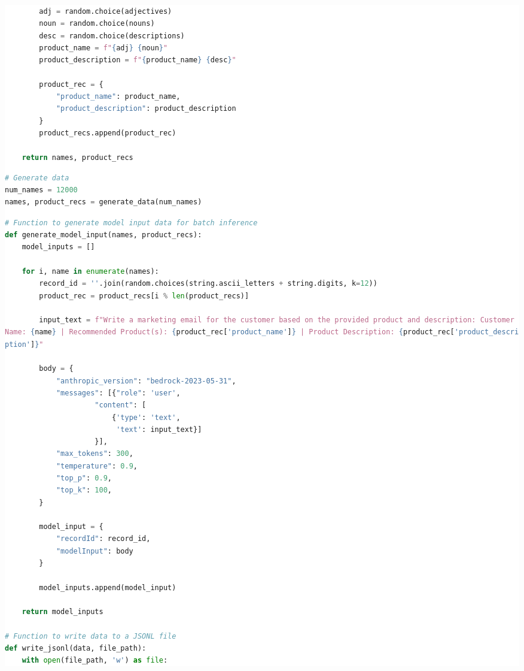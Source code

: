 ```python
        adj = random.choice(adjectives)
        noun = random.choice(nouns)
        desc = random.choice(descriptions)
        product_name = f"{adj} {noun}"
        product_description = f"{product_name} {desc}"

        product_rec = {
            "product_name": product_name,
            "product_description": product_description
        }
        product_recs.append(product_rec)

    return names, product_recs


```


```python
# Generate data
num_names = 12000
names, product_recs = generate_data(num_names)


```


```python
# Function to generate model input data for batch inference
def generate_model_input(names, product_recs):
    model_inputs = []

    for i, name in enumerate(names):
        record_id = ''.join(random.choices(string.ascii_letters + string.digits, k=12))
        product_rec = product_recs[i % len(product_recs)]

        input_text = f"Write a marketing email for the customer based on the provided product and description: Customer Name: {name} | Recommended Product(s): {product_rec['product_name']} | Product Description: {product_rec['product_description']}"        

        body = {
            "anthropic_version": "bedrock-2023-05-31",
            "messages": [{"role": 'user',
                     "content": [
                         {'type': 'text',
                          'text': input_text}]
                     }],
            "max_tokens": 300,
            "temperature": 0.9,
            "top_p": 0.9,
            "top_k": 100,
        } 

        model_input = {
            "recordId": record_id,
            "modelInput": body
        }
        
        model_inputs.append(model_input)

    return model_inputs

# Function to write data to a JSONL file
def write_jsonl(data, file_path):
    with open(file_path, 'w') as file:
```